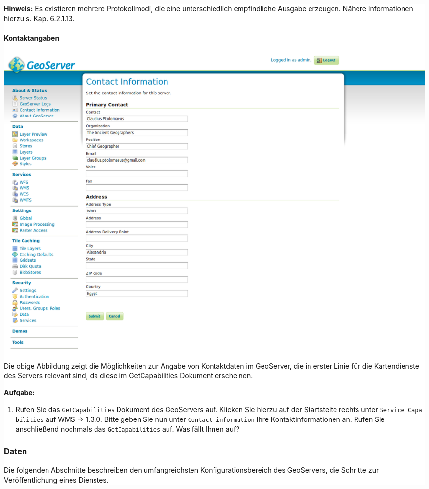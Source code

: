 **Hinweis:** Es existieren mehrere Protokollmodi, die eine unterschiedlich empfindliche
Ausgabe erzeugen. Nähere Informationen hierzu s. Kap. 6.2.1.13.

#### Kontaktangaben

![Kontaktinformationen](../assets/ui_contact_information.png)

Die obige Abbildung zeigt die Möglichkeiten zur Angabe von Kontaktdaten im GeoServer,
die in erster Linie für die Kartendienste des Servers relevant sind,
da diese im GetCapabilities Dokument erscheinen.

**Aufgabe:**

1. Rufen Sie das `GetCapabilities` Dokument des GeoServers auf. Klicken Sie hierzu auf der Startsteite rechts unter `Service Capabilities` auf WMS -> 1.3.0.
Bitte geben Sie nun unter `Contact information` Ihre Kontaktinformationen an. Rufen Sie anschließend nochmals das `GetCapabilities` auf. Was fällt Ihnen auf?

### Daten

Die folgenden Abschnitte beschreiben den umfangreichsten Konfigurationsbereich
des GeoServers, die Schritte zur Veröffentlichung eines Dienstes.
